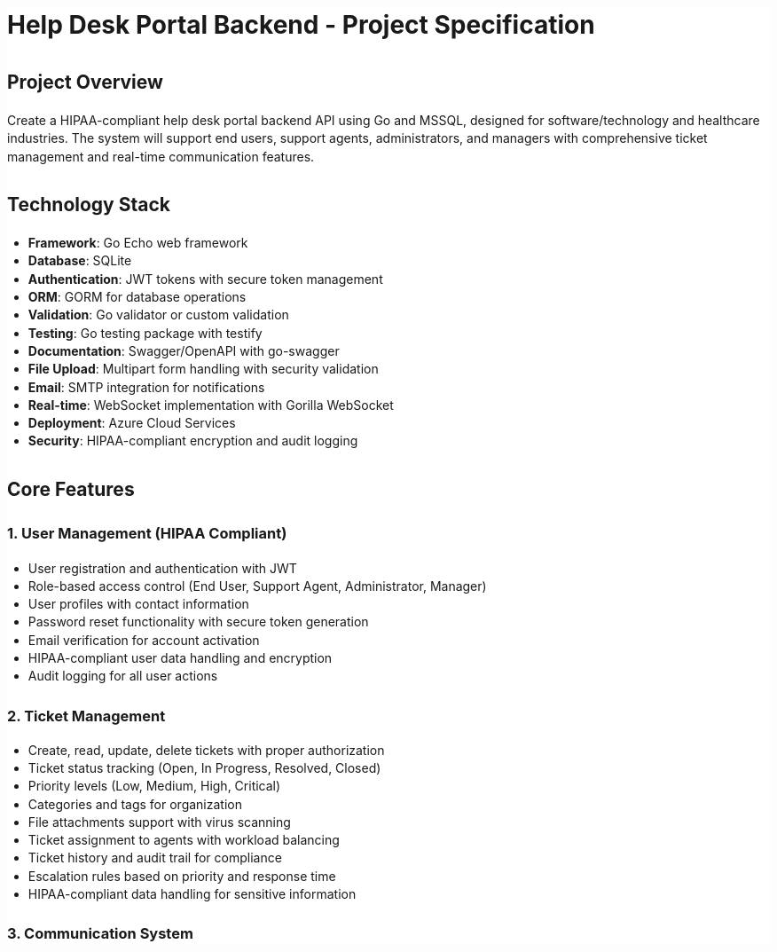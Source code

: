 # Help Desk Portal Backend - Project Specification

## Project Overview

Create a HIPAA-compliant help desk portal backend API using Go and MSSQL, designed for software/technology and healthcare industries. The system will support end users, support agents, administrators, and managers with comprehensive ticket management and real-time communication features.

## Technology Stack

- **Framework**: Go Echo web framework
- **Database**: SQLite
- **Authentication**: JWT tokens with secure token management
- **ORM**: GORM for database operations
- **Validation**: Go validator or custom validation
- **Testing**: Go testing package with testify
- **Documentation**: Swagger/OpenAPI with go-swagger
- **File Upload**: Multipart form handling with security validation
- **Email**: SMTP integration for notifications
- **Real-time**: WebSocket implementation with Gorilla WebSocket
- **Deployment**: Azure Cloud Services
- **Security**: HIPAA-compliant encryption and audit logging

## Core Features

### 1. User Management (HIPAA Compliant)

- User registration and authentication with JWT
- Role-based access control (End User, Support Agent, Administrator, Manager)
- User profiles with contact information
- Password reset functionality with secure token generation
- Email verification for account activation
- HIPAA-compliant user data handling and encryption
- Audit logging for all user actions

### 2. Ticket Management

- Create, read, update, delete tickets with proper authorization
- Ticket status tracking (Open, In Progress, Resolved, Closed)
- Priority levels (Low, Medium, High, Critical)
- Categories and tags for organization
- File attachments support with virus scanning
- Ticket assignment to agents with workload balancing
- Ticket history and audit trail for compliance
- Escalation rules based on priority and response time
- HIPAA-compliant data handling for sensitive information

### 3. Communication System
